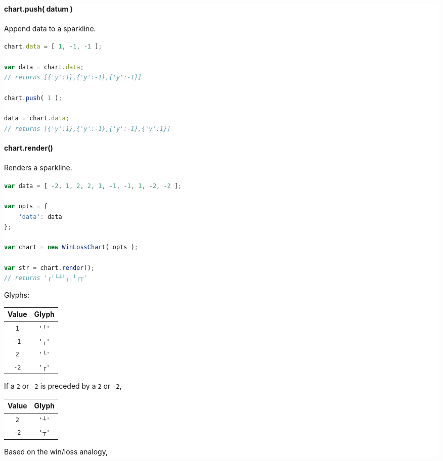 
#### chart.push( datum )

Append data to a sparkline.

``` javascript
chart.data = [ 1, -1, -1 ];

var data = chart.data;
// returns [{'y':1},{'y':-1},{'y':-1}]

chart.push( 1 );

data = chart.data;
// returns [{'y':1},{'y':-1},{'y':-1},{'y':1}]
```


#### chart.render()

Renders a sparkline.

``` javascript
var data = [ -2, 1, 2, 2, 1, -1, -1, 1, -2, -2 ];

var opts = {
    'data': data
};

var chart = new WinLossChart( opts );

var str = chart.render();
// returns '┌╵└┴╵╷╷╵┌┬'
```

Glyphs:

| Value | Glyph |
|:-----:|:-----:|
| `1`   | `'╵'` |
| `-1`  | `'╷'` |
| `2`   | `'└'` |
| `-2`  | `'┌'` |

If a `2` or `-2` is preceded by a `2` or `-2`,

| Value | Glyph |
|:-----:|:-----:|
| `2`   | `'┴'` |
| `-2`  | `'┬'` |

Based on the win/loss analogy,


[regexp]: https://developer.mozilla.org/en-US/docs/Web/JavaScript/Guide/Regular_Expressions